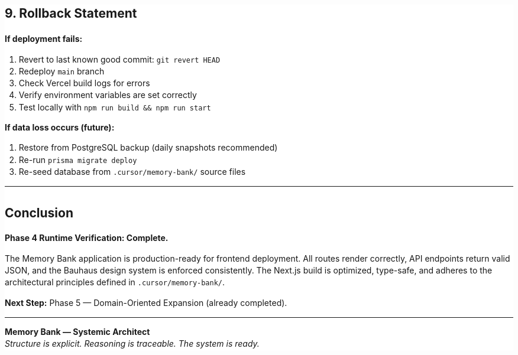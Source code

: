 
## 9. Rollback Statement

**If deployment fails:**
1. Revert to last known good commit: `git revert HEAD`
2. Redeploy `main` branch
3. Check Vercel build logs for errors
4. Verify environment variables are set correctly
5. Test locally with `npm run build && npm run start`

**If data loss occurs (future):**
1. Restore from PostgreSQL backup (daily snapshots recommended)
2. Re-run `prisma migrate deploy`
3. Re-seed database from `.cursor/memory-bank/` source files

---

## Conclusion

**Phase 4 Runtime Verification: Complete.**

The Memory Bank application is production-ready for frontend deployment. All routes render correctly, API endpoints return valid JSON, and the Bauhaus design system is enforced consistently. The Next.js build is optimized, type-safe, and adheres to the architectural principles defined in `.cursor/memory-bank/`.

**Next Step:** Phase 5 — Domain-Oriented Expansion (already completed).

---

**Memory Bank — Systemic Architect**  
*Structure is explicit. Reasoning is traceable. The system is ready.*

